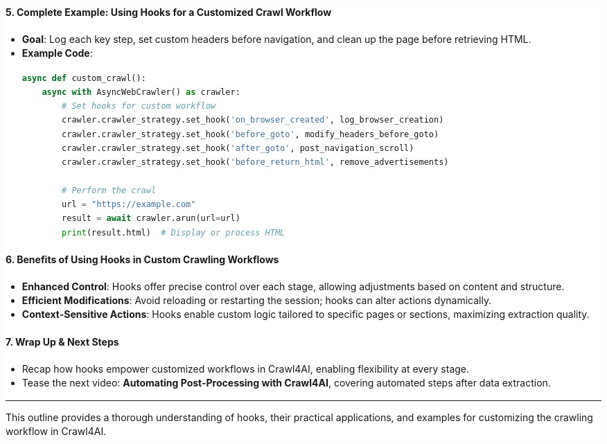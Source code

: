 #### **5. Complete Example: Using Hooks for a Customized Crawl Workflow**
   - **Goal**: Log each key step, set custom headers before navigation, and clean up the page before retrieving HTML.
   - **Example Code**:
     ```python
     async def custom_crawl():
         async with AsyncWebCrawler() as crawler:
             # Set hooks for custom workflow
             crawler.crawler_strategy.set_hook('on_browser_created', log_browser_creation)
             crawler.crawler_strategy.set_hook('before_goto', modify_headers_before_goto)
             crawler.crawler_strategy.set_hook('after_goto', post_navigation_scroll)
             crawler.crawler_strategy.set_hook('before_return_html', remove_advertisements)
             
             # Perform the crawl
             url = "https://example.com"
             result = await crawler.arun(url=url)
             print(result.html)  # Display or process HTML
     ```

#### **6. Benefits of Using Hooks in Custom Crawling Workflows**
   - **Enhanced Control**: Hooks offer precise control over each stage, allowing adjustments based on content and structure.
   - **Efficient Modifications**: Avoid reloading or restarting the session; hooks can alter actions dynamically.
   - **Context-Sensitive Actions**: Hooks enable custom logic tailored to specific pages or sections, maximizing extraction quality.

#### **7. Wrap Up & Next Steps**
   - Recap how hooks empower customized workflows in Crawl4AI, enabling flexibility at every stage.
   - Tease the next video: **Automating Post-Processing with Crawl4AI**, covering automated steps after data extraction.

---

This outline provides a thorough understanding of hooks, their practical applications, and examples for customizing the crawling workflow in Crawl4AI.